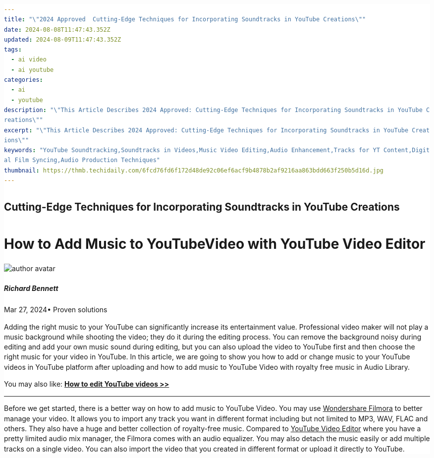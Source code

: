 ```yaml
---
title: "\"2024 Approved  Cutting-Edge Techniques for Incorporating Soundtracks in YouTube Creations\""
date: 2024-08-08T11:47:43.352Z
updated: 2024-08-09T11:47:43.352Z
tags:
  - ai video
  - ai youtube
categories:
  - ai
  - youtube
description: "\"This Article Describes 2024 Approved: Cutting-Edge Techniques for Incorporating Soundtracks in YouTube Creations\""
excerpt: "\"This Article Describes 2024 Approved: Cutting-Edge Techniques for Incorporating Soundtracks in YouTube Creations\""
keywords: "YouTube Soundtracking,Soundtracks in Videos,Music Video Editing,Audio Enhancement,Tracks for YT Content,Digital Film Syncing,Audio Production Techniques"
thumbnail: https://thmb.techidaily.com/6fcd76fd6f172d48de92c06ef6acf9b4878b2af9216aa863bdd663f250b5d16d.jpg
---
```


## Cutting-Edge Techniques for Incorporating Soundtracks in YouTube Creations

# How to Add Music to YouTubeVideo with YouTube Video Editor

![author avatar](https://images.wondershare.com/filmora/article-images/richard-bennett.jpg)

##### Richard Bennett

 Mar 27, 2024• Proven solutions

Adding the right music to your YouTube can significantly increase its entertainment value. Professional video maker will not play a music background while shooting the video; they do it during the editing process. You can remove the background noisy during editing and add your own music sound during editing, but you can also upload the video to YouTube first and then choose the right music for your video in YouTube. In this article, we are going to show you how to add or change music to your YouTube videos in YouTube platform after uploading and how to add music to YouTube Video with royalty free music in Audio Library.

You may also like: [**How to edit YouTube videos >>**](https://tools.techidaily.com/wondershare/filmora/download/)

---

Before we get started, there is a better way on how to add music to YouTube Video. You may use [Wondershare Filmora](https://tools.techidaily.com/wondershare/filmora/download/) to better manage your video. It allows you to import any track you want in different format including but not limited to MP3, WAV, FLAC and others. They also have a huge and better collection of royalty-free music. Compared to [YouTube Video Editor](https://tools.techidaily.com/wondershare/filmora/download/) where you have a pretty limited audio mix manager, the Filmora comes with an audio equalizer. You may also detach the music easily or add multiple tracks on a single video. You can also import the video that you created in different format or upload it directly to YouTube.
